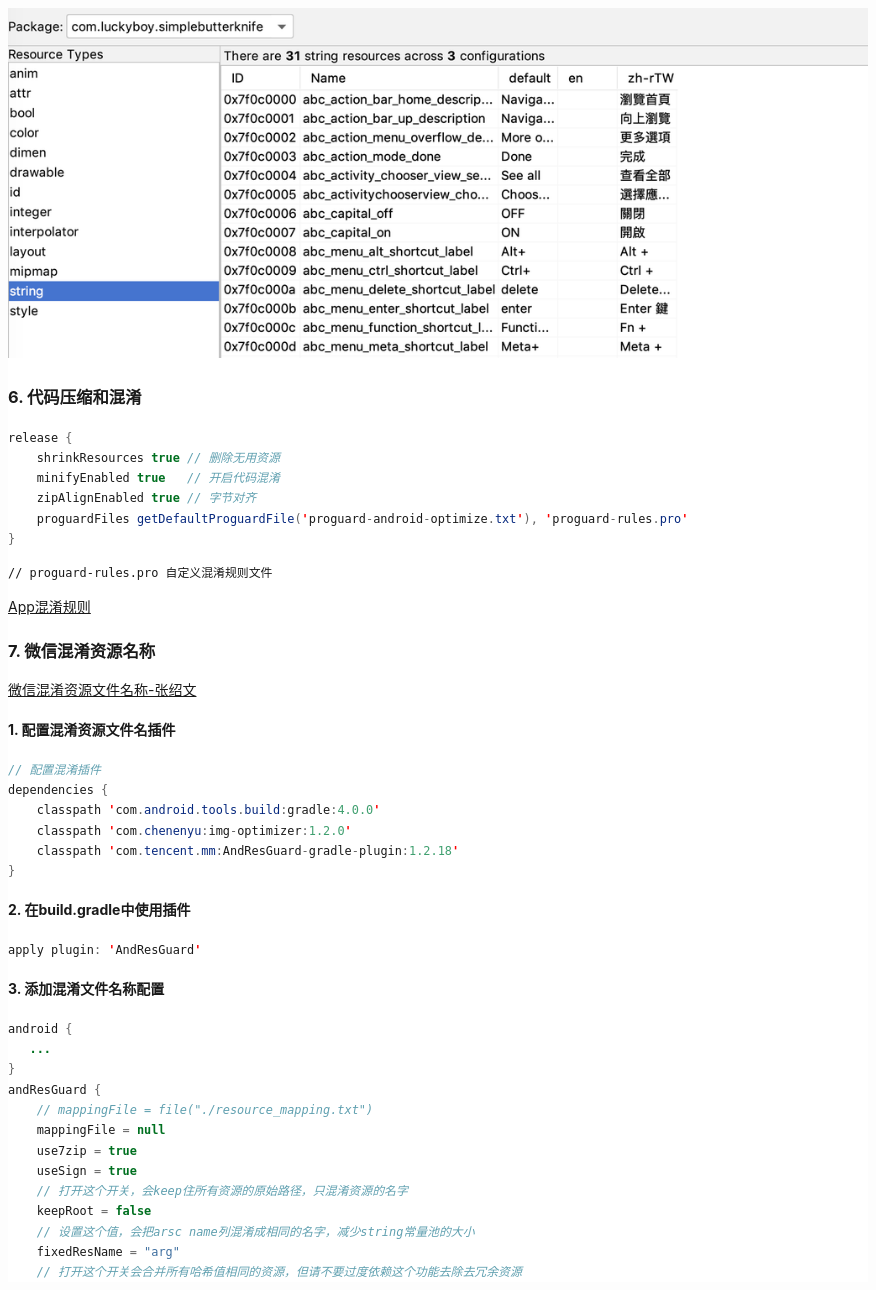 ![](./images/E99568F5-0A41-474B-A948-31B842F55580.png)

### 6. 代码压缩和混淆
```java
release {
    shrinkResources true // 删除无用资源
    minifyEnabled true   // 开启代码混淆
    zipAlignEnabled true // 字节对齐
    proguardFiles getDefaultProguardFile('proguard-android-optimize.txt'), 'proguard-rules.pro'
}
```
```console
// proguard-rules.pro 自定义混淆规则文件
```
[App混淆规则](../App混淆规则/App混淆规则.md)
### 7. 微信混淆资源名称
[微信混淆资源文件名称-张绍文](https://github.com/shwenzhang/AndResGuard/blob/master/README.zh-cn.md)

#### 1. 配置混淆资源文件名插件
```java
// 配置混淆插件
dependencies {
    classpath 'com.android.tools.build:gradle:4.0.0'
    classpath 'com.chenenyu:img-optimizer:1.2.0'
    classpath 'com.tencent.mm:AndResGuard-gradle-plugin:1.2.18'
}
```
#### 2. 在build.gradle中使用插件
```java
apply plugin: 'AndResGuard'
```
#### 3. 添加混淆文件名称配置
```java
android {
   ...
}
andResGuard {
    // mappingFile = file("./resource_mapping.txt")
    mappingFile = null
    use7zip = true
    useSign = true
    // 打开这个开关，会keep住所有资源的原始路径，只混淆资源的名字
    keepRoot = false
    // 设置这个值，会把arsc name列混淆成相同的名字，减少string常量池的大小
    fixedResName = "arg"
    // 打开这个开关会合并所有哈希值相同的资源，但请不要过度依赖这个功能去除去冗余资源
```